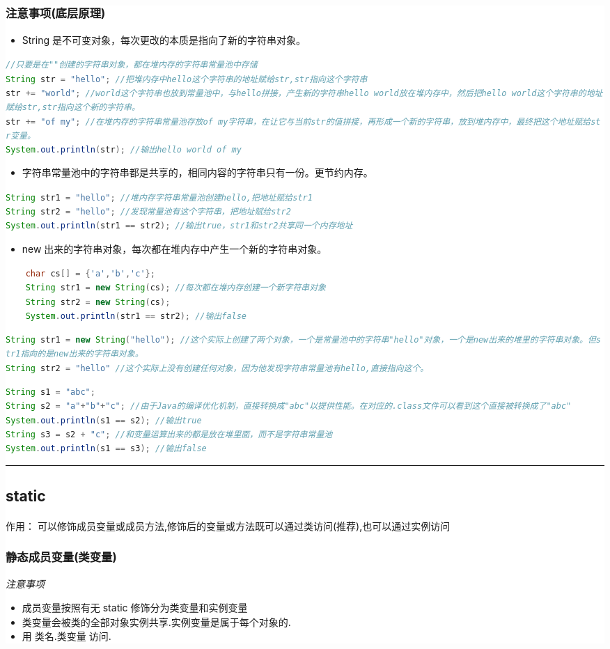 ### 注意事项(底层原理)

* String 是不可变对象，每次更改的本质是指向了新的字符串对象。

```java
//只要是在""创建的字符串对象，都在堆内存的字符串常量池中存储
String str = "hello"; //把堆内存中hello这个字符串的地址赋给str,str指向这个字符串
str += "world"; //world这个字符串也放到常量池中，与hello拼接，产生新的字符串hello world放在堆内存中，然后把hello world这个字符串的地址赋给str,str指向这个新的字符串。
str += "of my"; //在堆内存的字符串常量池存放of my字符串，在让它与当前str的值拼接，再形成一个新的字符串，放到堆内存中，最终把这个地址赋给str变量。
System.out.println(str); //输出hello world of my
```

* 字符串常量池中的字符串都是共享的，相同内容的字符串只有一份。更节约内存。

```java
String str1 = "hello"; //堆内存字符串常量池创建hello,把地址赋给str1
String str2 = "hello"; //发现常量池有这个字符串，把地址赋给str2
System.out.println(str1 == str2); //输出true，str1和str2共享同一个内存地址
```

* new 出来的字符串对象，每次都在堆内存中产生一个新的字符串对象。

```java
    char cs[] = {'a','b','c'};
    String str1 = new String(cs); //每次都在堆内存创建一个新字符串对象
    String str2 = new String(cs);
    System.out.println(str1 == str2); //输出false
```

```java
String str1 = new String("hello"); //这个实际上创建了两个对象，一个是常量池中的字符串"hello"对象，一个是new出来的堆里的字符串对象。但str1指向的是new出来的字符串对象。
String str2 = "hello" //这个实际上没有创建任何对象，因为他发现字符串常量池有hello,直接指向这个。
```

```java
String s1 = "abc";
String s2 = "a"+"b"+"c"; //由于Java的编译优化机制，直接转换成"abc"以提供性能。在对应的.class文件可以看到这个直接被转换成了"abc"
System.out.println(s1 == s2); //输出true
String s3 = s2 + "c"; //和变量运算出来的都是放在堆里面，而不是字符串常量池
System.out.println(s1 == s3); //输出false
```

***

## static

作用： 可以修饰成员变量或成员方法,修饰后的变量或方法既可以通过类访问(推荐),也可以通过实例访问

### 静态成员变量(类变量)

*注意事项*

* 成员变量按照有无 static 修饰分为类变量和实例变量
* 类变量会被类的全部对象实例共享.实例变量是属于每个对象的.
* 用 类名.类变量 访问.
